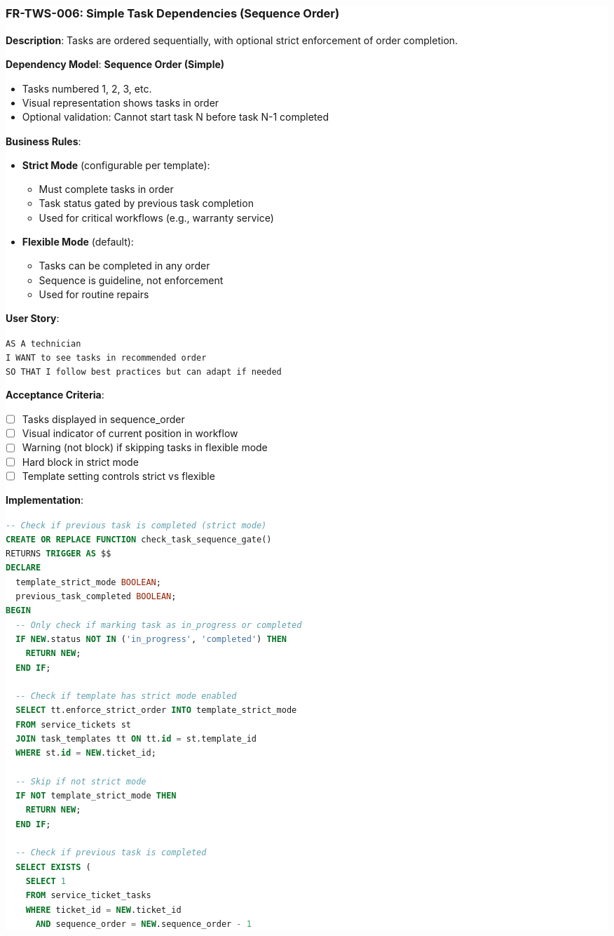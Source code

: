 
### FR-TWS-006: Simple Task Dependencies (Sequence Order)

**Description**: Tasks are ordered sequentially, with optional strict enforcement of order completion.

**Dependency Model**: **Sequence Order (Simple)**
- Tasks numbered 1, 2, 3, etc.
- Visual representation shows tasks in order
- Optional validation: Cannot start task N before task N-1 completed

**Business Rules**:
- **Strict Mode** (configurable per template):
  - Must complete tasks in order
  - Task status gated by previous task completion
  - Used for critical workflows (e.g., warranty service)

- **Flexible Mode** (default):
  - Tasks can be completed in any order
  - Sequence is guideline, not enforcement
  - Used for routine repairs

**User Story**:
```
AS A technician
I WANT to see tasks in recommended order
SO THAT I follow best practices but can adapt if needed
```

**Acceptance Criteria**:
- [ ] Tasks displayed in sequence_order
- [ ] Visual indicator of current position in workflow
- [ ] Warning (not block) if skipping tasks in flexible mode
- [ ] Hard block in strict mode
- [ ] Template setting controls strict vs flexible

**Implementation**:
```sql
-- Check if previous task is completed (strict mode)
CREATE OR REPLACE FUNCTION check_task_sequence_gate()
RETURNS TRIGGER AS $$
DECLARE
  template_strict_mode BOOLEAN;
  previous_task_completed BOOLEAN;
BEGIN
  -- Only check if marking task as in_progress or completed
  IF NEW.status NOT IN ('in_progress', 'completed') THEN
    RETURN NEW;
  END IF;

  -- Check if template has strict mode enabled
  SELECT tt.enforce_strict_order INTO template_strict_mode
  FROM service_tickets st
  JOIN task_templates tt ON tt.id = st.template_id
  WHERE st.id = NEW.ticket_id;

  -- Skip if not strict mode
  IF NOT template_strict_mode THEN
    RETURN NEW;
  END IF;

  -- Check if previous task is completed
  SELECT EXISTS (
    SELECT 1
    FROM service_ticket_tasks
    WHERE ticket_id = NEW.ticket_id
      AND sequence_order = NEW.sequence_order - 1
```